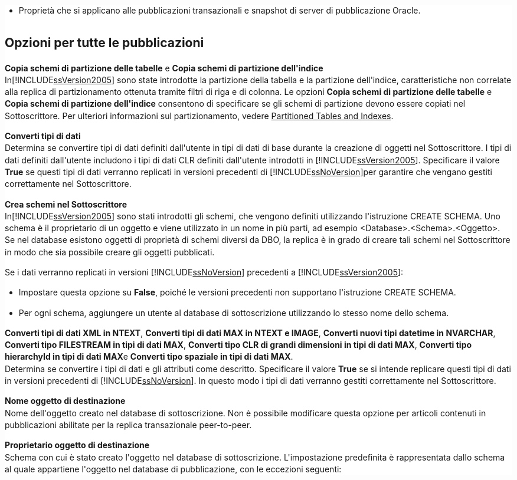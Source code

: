 -   Proprietà che si applicano alle pubblicazioni transazionali e snapshot di server di pubblicazione Oracle.  
  
## <a name="options-for-all-publications"></a>Opzioni per tutte le pubblicazioni  
 **Copia schemi di partizione delle tabelle** e **Copia schemi di partizione dell'indice**  
 In[!INCLUDE[ssVersion2005](../../includes/ssversion2005-md.md)] sono state introdotte la partizione della tabella e la partizione dell'indice, caratteristiche non correlate alla replica di partizionamento ottenuta tramite filtri di riga e di colonna. Le opzioni **Copia schemi di partizione delle tabelle** e **Copia schemi di partizione dell'indice** consentono di specificare se gli schemi di partizione devono essere copiati nel Sottoscrittore. Per ulteriori informazioni sul partizionamento, vedere [Partitioned Tables and Indexes](../partitions/partitioned-tables-and-indexes.md).  
  
 **Converti tipi di dati**  
 Determina se convertire tipi di dati definiti dall'utente in tipi di dati di base durante la creazione di oggetti nel Sottoscrittore. I tipi di dati definiti dall'utente includono i tipi di dati CLR definiti dall'utente introdotti in [!INCLUDE[ssVersion2005](../../includes/ssversion2005-md.md)]. Specificare il valore **True** se questi tipi di dati verranno replicati in versioni precedenti di [!INCLUDE[ssNoVersion](../../includes/ssnoversion-md.md)]per garantire che vengano gestiti correttamente nel Sottoscrittore.  
  
 **Crea schemi nel Sottoscrittore**  
 In[!INCLUDE[ssVersion2005](../../includes/ssversion2005-md.md)] sono stati introdotti gli schemi, che vengono definiti utilizzando l'istruzione CREATE SCHEMA. Uno schema è il proprietario di un oggetto e viene utilizzato in un nome in più parti, ad esempio \<Database>.\<Schema>.\<Oggetto>. Se nel database esistono oggetti di proprietà di schemi diversi da DBO, la replica è in grado di creare tali schemi nel Sottoscrittore in modo che sia possibile creare gli oggetti pubblicati.  
  
 Se i dati verranno replicati in versioni [!INCLUDE[ssNoVersion](../../includes/ssnoversion-md.md)] precedenti a [!INCLUDE[ssVersion2005](../../includes/ssversion2005-md.md)]:  
  
-   Impostare questa opzione su **False**, poiché le versioni precedenti non supportano l'istruzione CREATE SCHEMA.  
  
-   Per ogni schema, aggiungere un utente al database di sottoscrizione utilizzando lo stesso nome dello schema.  
  
 **Converti tipi di dati XML in NTEXT**, **Converti tipi di dati MAX in NTEXT e IMAGE**, **Converti nuovi tipi datetime in NVARCHAR**, **Converti tipo FILESTREAM in tipi di dati MAX**, **Converti tipo CLR di grandi dimensioni in tipi di dati MAX**, **Converti tipo hierarchyId in tipi di dati MAX**e **Converti tipo spaziale in tipi di dati MAX**.  
 Determina se convertire i tipi di dati e gli attributi come descritto. Specificare il valore **True** se si intende replicare questi tipi di dati in versioni precedenti di [!INCLUDE[ssNoVersion](../../includes/ssnoversion-md.md)]. In questo modo i tipi di dati verranno gestiti correttamente nel Sottoscrittore.  
  
 **Nome oggetto di destinazione**  
 Nome dell'oggetto creato nel database di sottoscrizione. Non è possibile modificare questa opzione per articoli contenuti in pubblicazioni abilitate per la replica transazionale peer-to-peer.  
  
 **Proprietario oggetto di destinazione**  
 Schema con cui è stato creato l'oggetto nel database di sottoscrizione. L'impostazione predefinita è rappresentata dallo schema al quale appartiene l'oggetto nel database di pubblicazione, con le eccezioni seguenti:  
  